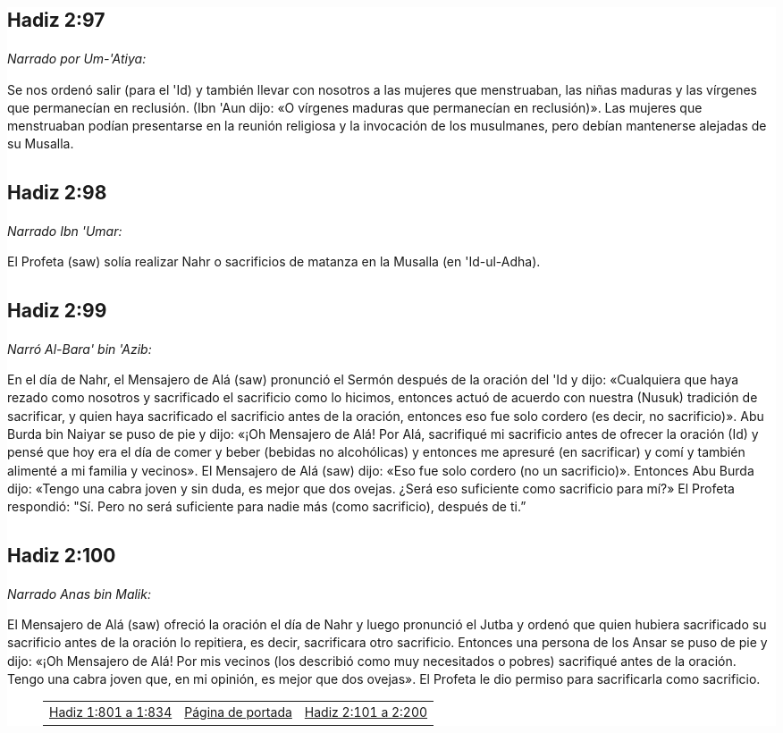 
## Hadiz 2:97

_Narrado por Um-'Atiya:_

Se nos ordenó salir (para el 'Id) y también llevar con nosotros a las mujeres que menstruaban, las niñas maduras y las vírgenes que permanecían en reclusión. (Ibn 'Aun dijo: «O vírgenes maduras que permanecían en reclusión)». Las mujeres que menstruaban podían presentarse en la reunión religiosa y la invocación de los musulmanes, pero debían mantenerse alejadas de su Musalla.


## Hadiz 2:98

_Narrado Ibn 'Umar:_

El Profeta (saw) solía realizar Nahr o sacrificios de matanza en la Musalla (en 'Id-ul-Adha).


## Hadiz 2:99

_Narró Al-Bara' bin 'Azib:_

En el día de Nahr, el Mensajero de Alá (saw) pronunció el Sermón después de la oración del 'Id y dijo: «Cualquiera que haya rezado como nosotros y sacrificado el sacrificio como lo hicimos, entonces actuó de acuerdo con nuestra (Nusuk) tradición de sacrificar, y quien haya sacrificado el sacrificio antes de la oración, entonces eso fue solo cordero (es decir, no sacrificio)». Abu Burda bin Naiyar se puso de pie y dijo: «¡Oh Mensajero de Alá! Por Alá, sacrifiqué mi sacrificio antes de ofrecer la oración (Id) y pensé que hoy era el día de comer y beber (bebidas no alcohólicas) y entonces me apresuré (en sacrificar) y comí y también alimenté a mi familia y vecinos». El Mensajero de Alá (saw) dijo: «Eso fue solo cordero (no un sacrificio)». Entonces Abu Burda dijo: «Tengo una cabra joven y sin duda, es mejor que dos ovejas. ¿Será eso suficiente como sacrificio para mí?» El Profeta respondió: "Sí. Pero no será suficiente para nadie más (como sacrificio), después de ti.”


## Hadiz 2:100

_Narrado Anas bin Malik:_

El Mensajero de Alá (saw) ofreció la oración el día de Nahr y luego pronunció el Jutba y ordenó que quien hubiera sacrificado su sacrificio antes de la oración lo repitiera, es decir, sacrificara otro sacrificio. Entonces una persona de los Ansar se puso de pie y dijo: «¡Oh Mensajero de Alá! Por mis vecinos (los describió como muy necesitados o pobres) sacrifiqué antes de la oración. Tengo una cabra joven que, en mi opinión, es mejor que dos ovejas». El Profeta le dio permiso para sacrificarla como sacrificio.

<figure class="table chapter-navigator">
  <table>
    <tbody>
      <tr>
        <td>
        <a href="/es/book/Islam/Hadith_of_Bukhari/1_834">
          <span class="mdi mdi-arrow-left-drop-circle"></span><span class="pl-2">Hadiz 1:801 a 1:834</span>
        </a>
        </td>
        <td>
        <a href="/es/book/Islam/Hadith_of_Bukhari">
          <span class="mdi mdi-book-open-variant"></span><span class="pl-2">Página de portada</span>
        </a>
        </td>
        <td>
        <a href="/es/book/Islam/Hadith_of_Bukhari/2_200">
          <span class="pr-2">Hadiz 2:101 a 2:200</span><span class="mdi mdi-arrow-right-drop-circle"></span>
        </a>
        </td>
      </tr>
    </tbody>